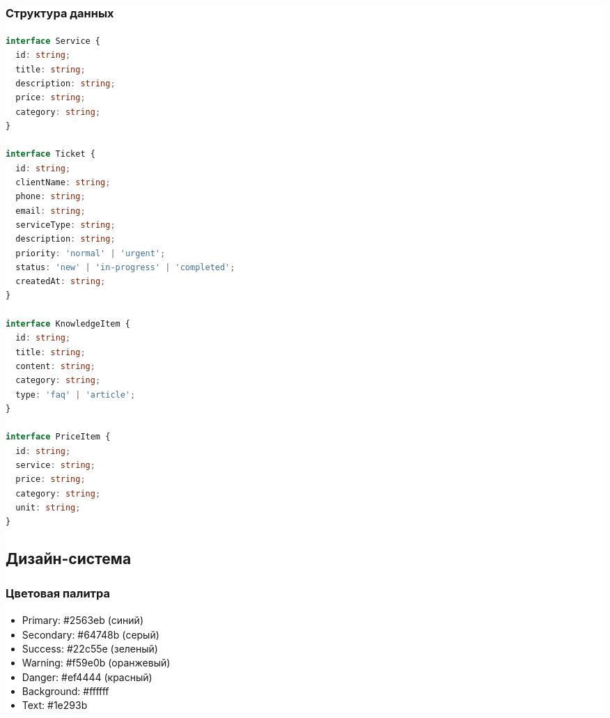 ### Структура данных

```typescript
interface Service {
  id: string;
  title: string;
  description: string;
  price: string;
  category: string;
}

interface Ticket {
  id: string;
  clientName: string;
  phone: string;
  email: string;
  serviceType: string;
  description: string;
  priority: 'normal' | 'urgent';
  status: 'new' | 'in-progress' | 'completed';
  createdAt: string;
}

interface KnowledgeItem {
  id: string;
  title: string;
  content: string;
  category: string;
  type: 'faq' | 'article';
}

interface PriceItem {
  id: string;
  service: string;
  price: string;
  category: string;
  unit: string;
}
```

## Дизайн-система

### Цветовая палитра
- Primary: #2563eb (синий)
- Secondary: #64748b (серый)
- Success: #22c55e (зеленый)
- Warning: #f59e0b (оранжевый)
- Danger: #ef4444 (красный)
- Background: #ffffff
- Text: #1e293b
